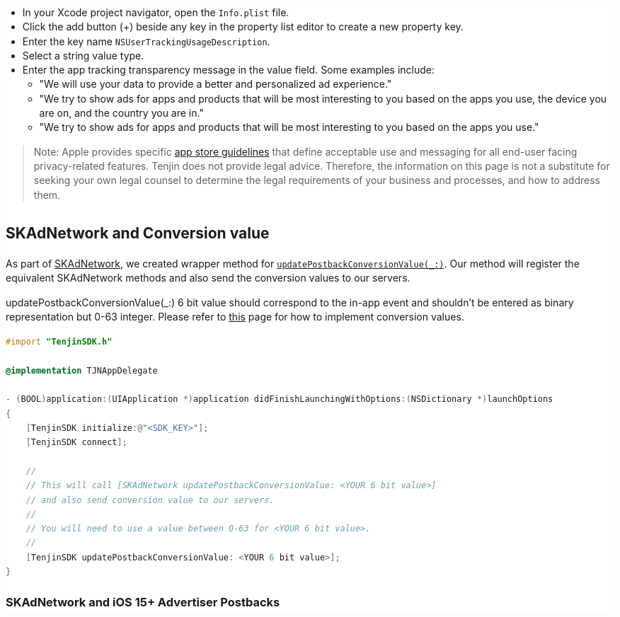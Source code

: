 - In your Xcode project navigator, open the `Info.plist` file.
- Click the add button (+) beside any key in the property list editor to create a new property key.
- Enter the key name `NSUserTrackingUsageDescription`.
- Select a string value type.
- Enter the app tracking transparency message in the value field. Some examples include:
	- "We will use your data to provide a better and personalized ad experience."
	- "We try to show ads for apps and products that will be most interesting to you based on the apps you use, the device you are on, and the country you are in."
	- "We try to show ads for apps and products that will be most interesting to you based on the apps you use."

> Note: Apple provides specific [app store guidelines][20] that define acceptable use and messaging for all end-user facing privacy-related features. Tenjin does not provide legal advice. Therefore, the information on this page is not a substitute for seeking your own legal counsel to determine the legal requirements of your business and processes, and how to address them.

## <a id="skadnetwork-and-conversion-value"></a> SKAdNetwork and Conversion value

As part of <a href="https://developer.apple.com/documentation/storekit/skadnetwork">SKAdNetwork</a>, we created wrapper method for <a href="https://developer.apple.com/documentation/storekit/skadnetwork/3919928-updatepostbackconversionvalue">`updatePostbackConversionValue(_:)`</a>.
Our method will register the equivalent SKAdNetwork methods and also send the conversion values to our servers.

updatePostbackConversionValue(\_:) 6 bit value should correspond to the in-app event and shouldn’t be entered as binary representation but 0-63 integer. Please refer to [this][21] page for how to implement conversion values.

```objectivec
#import "TenjinSDK.h"

@implementation TJNAppDelegate

- (BOOL)application:(UIApplication *)application didFinishLaunchingWithOptions:(NSDictionary *)launchOptions
{
    [TenjinSDK initialize:@"<SDK_KEY>"];
    [TenjinSDK connect];

    //
    // This will call [SKAdNetwork updatePostbackConversionValue: <YOUR 6 bit value>]
    // and also send conversion value to our servers.
    //
    // You will need to use a value between 0-63 for <YOUR 6 bit value>.
    //
    [TenjinSDK updatePostbackConversionValue: <YOUR 6 bit value>];
}
```

### <a id="skadnetwork-and-ios15-plus-advertiser-postbacks"></a> SKAdNetwork and iOS 15+ Advertiser Postbacks


[1]:	#sdk-integration
[2]:	#attrackingmanager
[3]:	#displayattprompt
[4]:	#configureusertrackdescription
[5]:	#skadnetwork-and-conversion-value
[6]:	#skadnetwork-and-ios15-plus-advertiser-postbacks
[7]:	#gdpr
[8]:	#device-related-parameters
[9]:	#purchase-events
[10]:	#subscription-iap
[11]:	#custom-events
[12]:	#deferred-deeplink
[13]:	#server-to-server
[14]:	#subversion
[15]:	#ilrd
[16]:	#attributionInfo
[17]:	https://github.com/tenjin/tenjin-ios-sdk/releases
[18]:	https://tenjin.io/dashboard/organizations
[19]:	https://github.com/tenjin/tenjin-ios-sdk-swift-demo
[20]:	https://developer.apple.com/app-store/user-privacy-and-data-use/
[21]:	https://docs.tenjin.com/en/tracking/sk_adnetwork.html#cv
[22]:	https://developer.apple.com/documentation/storekit/skadnetwork/receiving_ad_attributions_and_postbacks
[23]:	https://developer.apple.com/documentation/storekit/skadnetwork/configuring_an_advertised_app
[24]:	https://developer.apple.com/documentation/adsupport/asidentifiermanager/1614151-advertisingidentifier
[25]:	https://developer.apple.com/documentation/uikit/uidevice/1620059-identifierforvendor
[26]:	https://developer.apple.com/documentation/adsupport/asidentifiermanager/1614148-isadvertisingtrackingenabled
[27]:	https://searchads.apple.com/advanced/help/measure-results/#attribution-api
[28]:	https://developer.apple.com/documentation/uikit/uidevice/1620043-systemversion
[29]:	https://developer.apple.com/legacy/library/documentation/Darwin/Reference/ManPages/man3/sysctl.3.html
[30]:	https://developer.apple.com/legacy/library/documentation/Darwin/Reference/ManPages/man3/sysctl.3.html
[31]:	https://developer.apple.com/legacy/library/documentation/Darwin/Reference/ManPages/man3/sysctl.3.html
[32]:	https://developer.apple.com/legacy/library/documentation/Darwin/Reference/ManPages/man3/sysctl.3.html
[33]:	https://developer.apple.com/documentation/uikit/uidevice/1620043-systemversion
[34]:	https://developer.apple.com/legacy/library/documentation/Darwin/Reference/ManPages/man3/sysctl.3.html
[35]:	https://developer.apple.com/documentation/foundation/nslocalekey
[36]:	https://developer.apple.com/documentation/foundation/nslocalecountrycode
[37]:	https://developer.apple.com/documentation/foundation/nstimezone/1387209-localtimezone
[image-1]:	https://github.com/tenjin/tenjin-ios-sdk/blob/master/assets/ios_link_binary.png?raw=true "dashboard"
[image-2]:	https://github.com/tenjin/tenjin-ios-sdk/raw/master/assets/ios_linker_flags.png?raw=true "dashboard"
[image-3]:	https://s3.amazonaws.com/tenjin-instructions/sdk_live_open_events.png
[image-4]:	https://s3.amazonaws.com/tenjin-instructions/app_api_key.png
